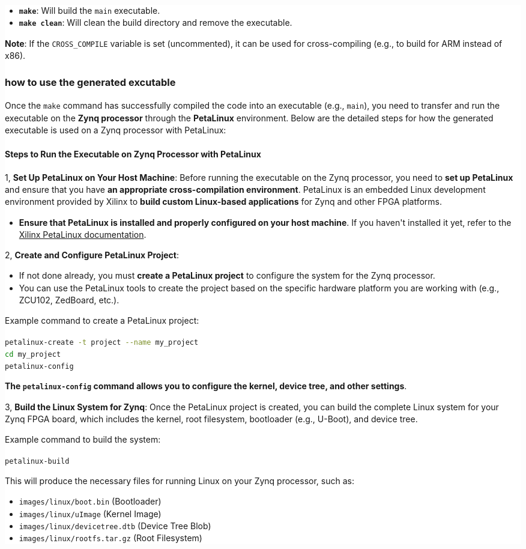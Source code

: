- **`make`**: Will build the `main` executable.
- **`make clean`**: Will clean the build directory and remove the executable.

**Note**: If the `CROSS_COMPILE` variable is set (uncommented), it can be used for cross-compiling (e.g., to build for ARM instead of x86).

### how to use the generated excutable

Once the `make` command has successfully compiled the code into an executable (e.g., `main`), you need to transfer and run the executable on the **Zynq processor** through the **PetaLinux** environment. Below are the detailed steps for how the generated executable is used on a Zynq processor with PetaLinux:

#### **Steps to Run the Executable on Zynq Processor with PetaLinux**

1, **Set Up PetaLinux on Your Host Machine**:
Before running the executable on the Zynq processor, you need to **set up PetaLinux** and ensure that you have **an appropriate cross-compilation environment**. PetaLinux is an embedded Linux development environment provided by Xilinx to **build custom Linux-based applications** for Zynq and other FPGA platforms.

- **Ensure that PetaLinux is installed and properly configured on your host machine**. If you haven't installed it yet, refer to the [Xilinx PetaLinux documentation](https://www.xilinx.com/support/documentation-navigation/embedded-design-tools.html).

2, **Create and Configure PetaLinux Project**:
- If not done already, you must **create a PetaLinux project** to configure the system for the Zynq processor.
- You can use the PetaLinux tools to create the project based on the specific hardware platform you are working with (e.g., ZCU102, ZedBoard, etc.).

Example command to create a PetaLinux project:

```bash
petalinux-create -t project --name my_project
cd my_project
petalinux-config
```

**The `petalinux-config` command allows you to configure the kernel, device tree, and other settings**.

3, **Build the Linux System for Zynq**:
Once the PetaLinux project is created, you can build the complete Linux system for your Zynq FPGA board, which includes the kernel, root filesystem, bootloader (e.g., U-Boot), and device tree.

Example command to build the system:

```bash
petalinux-build
```

This will produce the necessary files for running Linux on your Zynq processor, such as:
- `images/linux/boot.bin` (Bootloader)
- `images/linux/uImage` (Kernel Image)
- `images/linux/devicetree.dtb` (Device Tree Blob)
- `images/linux/rootfs.tar.gz` (Root Filesystem)
